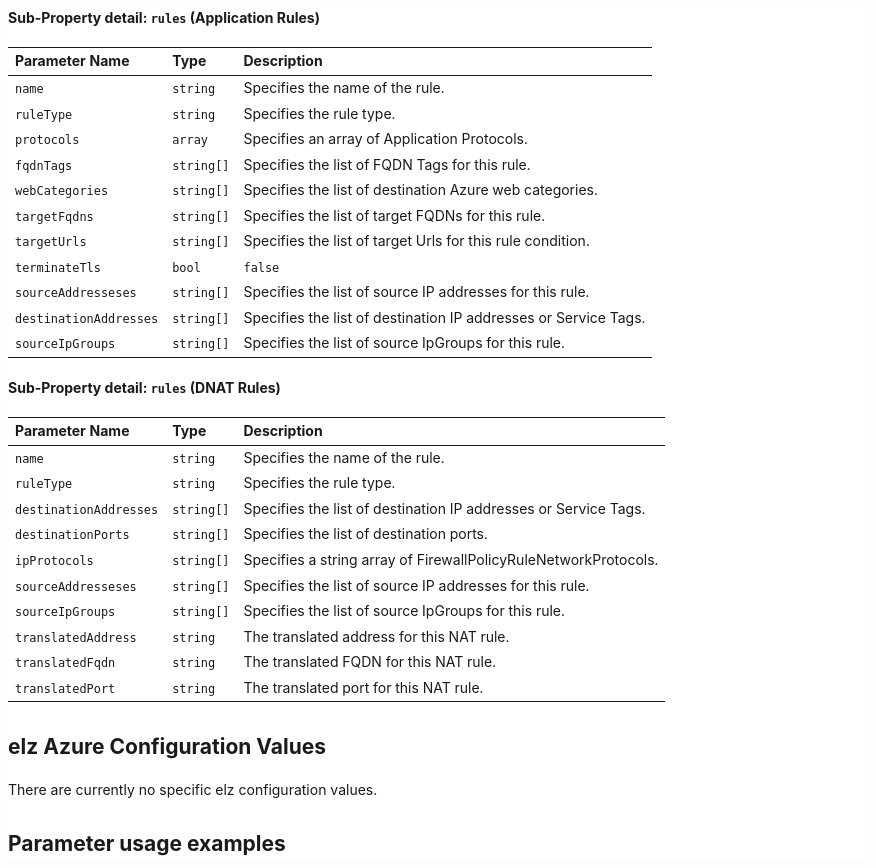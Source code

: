 #### Sub-Property detail: `rules` (Application Rules)

| Parameter Name | Type | Description |
| :-- | :-- | :-- |
| `name` | `string` | Specifies the name of the rule.  |
| `ruleType` | `string` | Specifies the rule type. |
| `protocols` | `array` | Specifies an array of Application Protocols.  |
| `fqdnTags` | `string[]` | Specifies the list of FQDN Tags for this rule.  |
| `webCategories` | `string[]` | Specifies the list of destination Azure web categories. |
| `targetFqdns` | `string[]` | Specifies the list of target FQDNs for this rule.  |
| `targetUrls` | `string[]` | Specifies the list of target Urls for this rule condition. |
| `terminateTls` | `bool` | `false` | Specify to enable or disable TLS termination the connections specified in the rule.  |
| `sourceAddresseses` | `string[]` | Specifies the list of source IP addresses for this rule. |
| `destinationAddresses` | `string[]` | Specifies the list of destination IP addresses or Service Tags. |
| `sourceIpGroups` | `string[]` | Specifies the list of source IpGroups for this rule. |

#### Sub-Property detail: `rules` (DNAT Rules)

| Parameter Name | Type | Description |
| :-- | :-- | :-- |
| `name` | `string` | Specifies the name of the rule.  |
| `ruleType` | `string` | Specifies the rule type. |
| `destinationAddresses` | `string[]` | Specifies the list of destination IP addresses or Service Tags. |
| `destinationPorts` | `string[]` | Specifies the list of destination ports. |
| `ipProtocols` | `string[]` | Specifies a string array of FirewallPolicyRuleNetworkProtocols. |
| `sourceAddresseses` | `string[]` | Specifies the list of source IP addresses for this rule. |
| `sourceIpGroups` | `string[]` | Specifies the list of source IpGroups for this rule. |
| `translatedAddress` | `string` | The translated address for this NAT rule. |
| `translatedFqdn` | `string` | The translated FQDN for this NAT rule. |
| `translatedPort` | `string` | The translated port for this NAT rule. |
## elz Azure Configuration Values

There are currently no specific elz configuration values.

## Parameter usage examples
